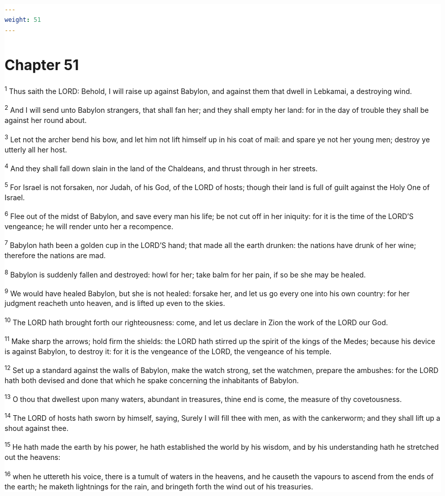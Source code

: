 ```yaml
---
weight: 51
---
```


# Chapter 51

<sup>1</sup> Thus saith the LORD: Behold, I will raise up against Babylon, and against them that dwell in Lebkamai, a destroying wind. 

<sup>2</sup> And I will send unto Babylon strangers, that shall fan her; and they shall empty her land: for in the day of trouble they shall be against her round about. 

<sup>3</sup> Let not the archer bend his bow, and let him not lift himself up in his coat of mail: and spare ye not her young men; destroy ye utterly all her host. 

<sup>4</sup> And they shall fall down slain in the land of the Chaldeans, and thrust through in her streets. 

<sup>5</sup> For Israel is not forsaken, nor Judah, of his God, of the LORD of hosts; though their land is full of guilt against the Holy One of Israel. 

<sup>6</sup> Flee out of the midst of Babylon, and save every man his life; be not cut off in her iniquity: for it is the time of the LORD’S vengeance; he will render unto her a recompence. 

<sup>7</sup> Babylon hath been a golden cup in the LORD’S hand; that made all the earth drunken: the nations have drunk of her wine; therefore the nations are mad. 

<sup>8</sup> Babylon is suddenly fallen and destroyed: howl for her; take balm for her pain, if so be she may be healed. 

<sup>9</sup> We would have healed Babylon, but she is not healed: forsake her, and let us go every one into his own country: for her judgment reacheth unto heaven, and is lifted up even to the skies. 

<sup>10</sup> The LORD hath brought forth our righteousness: come, and let us declare in Zion the work of the LORD our God. 

<sup>11</sup> Make sharp the arrows; hold firm the shields: the LORD hath stirred up the spirit of the kings of the Medes; because his device is against Babylon, to destroy it: for it is the vengeance of the LORD, the vengeance of his temple. 

<sup>12</sup> Set up a standard against the walls of Babylon, make the watch strong, set the watchmen, prepare the ambushes: for the LORD hath both devised and done that which he spake concerning the inhabitants of Babylon. 

<sup>13</sup> O thou that dwellest upon many waters, abundant in treasures, thine end is come, the measure of thy covetousness. 

<sup>14</sup> The LORD of hosts hath sworn by himself, saying, Surely I will fill thee with men, as with the cankerworm; and they shall lift up a shout against thee. 

<sup>15</sup> He hath made the earth by his power, he hath established the world by his wisdom, and by his understanding hath he stretched out the heavens: 

<sup>16</sup> when he uttereth his voice, there is a tumult of waters in the heavens, and he causeth the vapours to ascend from the ends of the earth; he maketh lightnings for the rain, and bringeth forth the wind out of his treasuries. 
